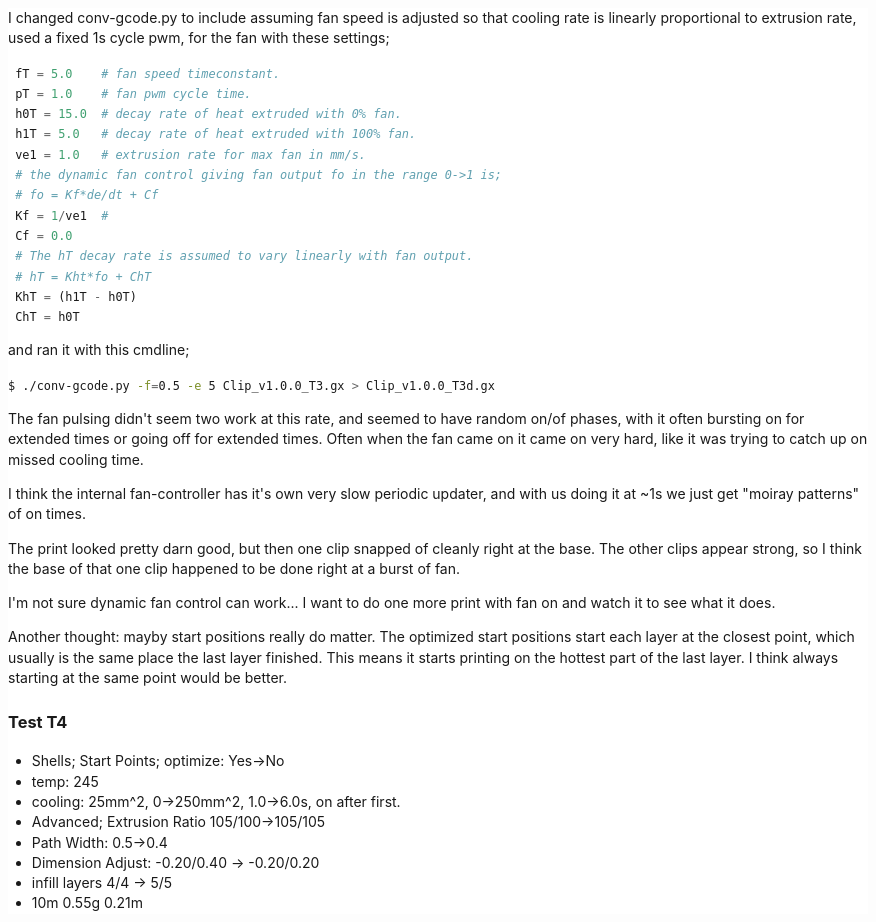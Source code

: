 I changed conv-gcode.py to include assuming fan speed is adjusted so that
cooling rate is linearly proportional to extrusion rate, used a fixed 1s cycle
pwm, for the fan  with these settings;

```python
 fT = 5.0    # fan speed timeconstant.
 pT = 1.0    # fan pwm cycle time.
 h0T = 15.0  # decay rate of heat extruded with 0% fan.
 h1T = 5.0   # decay rate of heat extruded with 100% fan.
 ve1 = 1.0   # extrusion rate for max fan in mm/s.
 # the dynamic fan control giving fan output fo in the range 0->1 is;
 # fo = Kf*de/dt + Cf
 Kf = 1/ve1  #
 Cf = 0.0
 # The hT decay rate is assumed to vary linearly with fan output.
 # hT = Kht*fo + ChT
 KhT = (h1T - h0T)
 ChT = h0T
```

and ran it with this cmdline;

```bash
$ ./conv-gcode.py -f=0.5 -e 5 Clip_v1.0.0_T3.gx > Clip_v1.0.0_T3d.gx
```

The fan pulsing didn't seem two work at this rate, and seemed to have random
on/of phases, with it often bursting on for extended times or going off for
extended times. Often when the fan came on it came on very hard, like it was
trying to catch up on missed cooling time.

I think the internal fan-controller has it's own very slow periodic updater,
and with us doing it at ~1s we just get "moiray patterns" of on times.

The print looked pretty darn good, but then one clip snapped of cleanly right
at the base. The other clips appear strong, so I think the base of that one
clip happened to be done right at a burst of fan.

I'm not sure dynamic fan control can work... I want to do one more print with
fan on and watch it to see what it does.

Another thought: mayby start positions really do matter. The optimized start
positions start each layer at the closest point, which usually is the same place
the last layer finished. This means it starts printing on the hottest part of
the last layer. I think always starting at the same point would be better.

### Test T4

* Shells; Start Points; optimize: Yes->No
* temp: 245
* cooling: 25mm^2, 0->250mm^2, 1.0->6.0s, on after first.
* Advanced; Extrusion Ratio 105/100->105/105
* Path Width: 0.5->0.4
* Dimension Adjust: -0.20/0.40 -> -0.20/0.20
* infill layers 4/4 -> 5/5
* 10m 0.55g 0.21m
